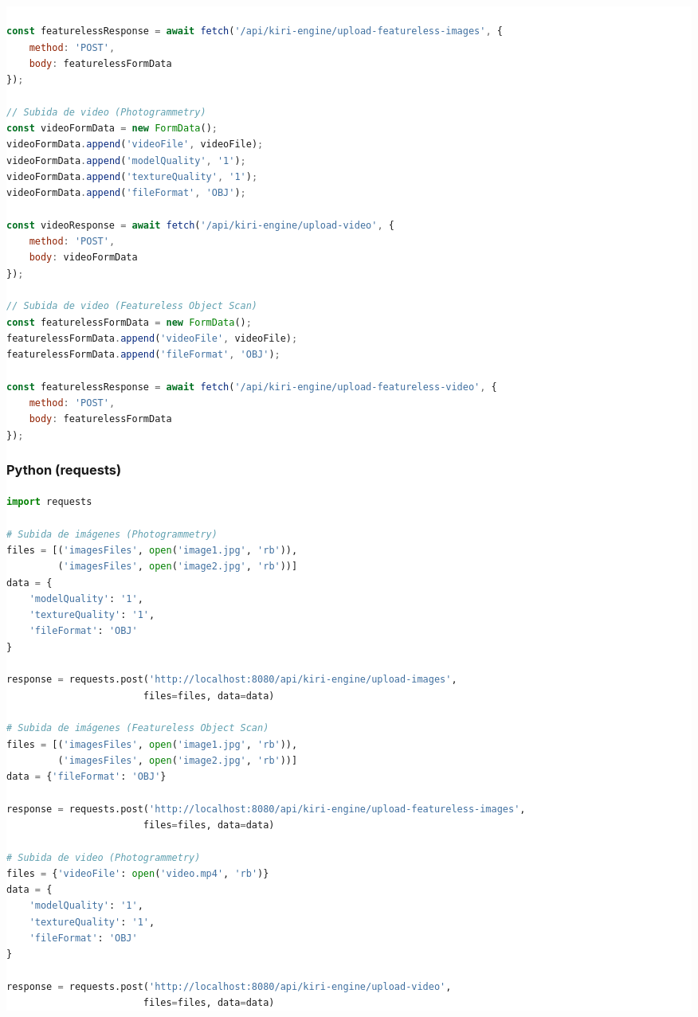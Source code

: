 ```javascript

const featurelessResponse = await fetch('/api/kiri-engine/upload-featureless-images', {
    method: 'POST',
    body: featurelessFormData
});

// Subida de video (Photogrammetry)
const videoFormData = new FormData();
videoFormData.append('videoFile', videoFile);
videoFormData.append('modelQuality', '1');
videoFormData.append('textureQuality', '1');
videoFormData.append('fileFormat', 'OBJ');

const videoResponse = await fetch('/api/kiri-engine/upload-video', {
    method: 'POST',
    body: videoFormData
});

// Subida de video (Featureless Object Scan)
const featurelessFormData = new FormData();
featurelessFormData.append('videoFile', videoFile);
featurelessFormData.append('fileFormat', 'OBJ');

const featurelessResponse = await fetch('/api/kiri-engine/upload-featureless-video', {
    method: 'POST',
    body: featurelessFormData
});
```

### Python (requests)
```python
import requests

# Subida de imágenes (Photogrammetry)
files = [('imagesFiles', open('image1.jpg', 'rb')),
         ('imagesFiles', open('image2.jpg', 'rb'))]
data = {
    'modelQuality': '1',
    'textureQuality': '1',
    'fileFormat': 'OBJ'
}

response = requests.post('http://localhost:8080/api/kiri-engine/upload-images', 
                        files=files, data=data)

# Subida de imágenes (Featureless Object Scan)
files = [('imagesFiles', open('image1.jpg', 'rb')),
         ('imagesFiles', open('image2.jpg', 'rb'))]
data = {'fileFormat': 'OBJ'}

response = requests.post('http://localhost:8080/api/kiri-engine/upload-featureless-images', 
                        files=files, data=data)

# Subida de video (Photogrammetry)
files = {'videoFile': open('video.mp4', 'rb')}
data = {
    'modelQuality': '1',
    'textureQuality': '1',
    'fileFormat': 'OBJ'
}

response = requests.post('http://localhost:8080/api/kiri-engine/upload-video', 
                        files=files, data=data)
```